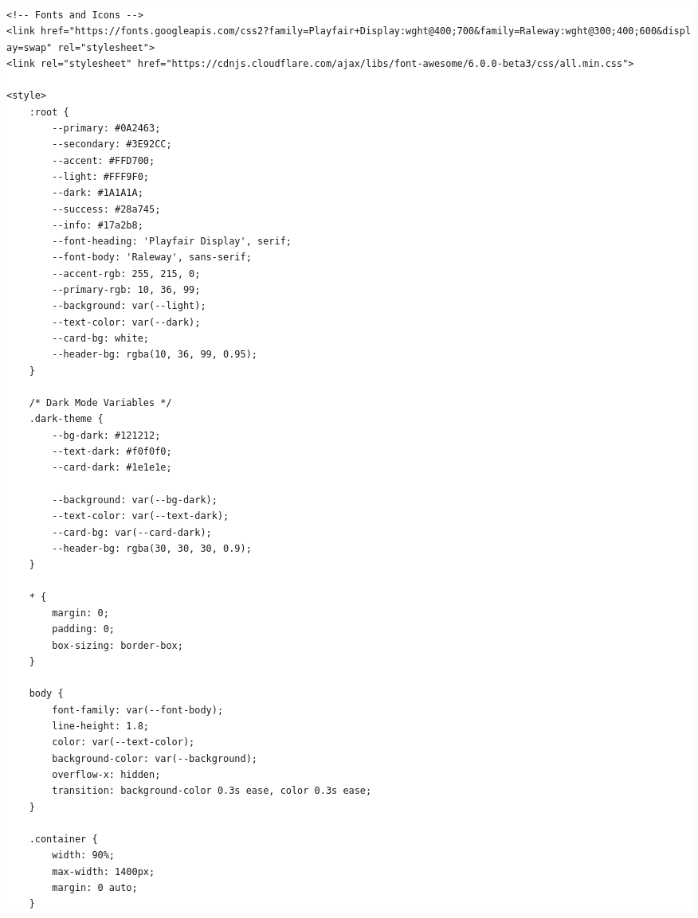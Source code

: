     <!-- Fonts and Icons -->
    <link href="https://fonts.googleapis.com/css2?family=Playfair+Display:wght@400;700&family=Raleway:wght@300;400;600&display=swap" rel="stylesheet">
    <link rel="stylesheet" href="https://cdnjs.cloudflare.com/ajax/libs/font-awesome/6.0.0-beta3/css/all.min.css">
    
    <style>
        :root {
            --primary: #0A2463;
            --secondary: #3E92CC;
            --accent: #FFD700;
            --light: #FFF9F0;
            --dark: #1A1A1A;
            --success: #28a745;
            --info: #17a2b8;
            --font-heading: 'Playfair Display', serif;
            --font-body: 'Raleway', sans-serif;
            --accent-rgb: 255, 215, 0;
            --primary-rgb: 10, 36, 99;
            --background: var(--light);
            --text-color: var(--dark);
            --card-bg: white;
            --header-bg: rgba(10, 36, 99, 0.95);
        }
        
        /* Dark Mode Variables */
        .dark-theme {
            --bg-dark: #121212;
            --text-dark: #f0f0f0;
            --card-dark: #1e1e1e;
            
            --background: var(--bg-dark);
            --text-color: var(--text-dark);
            --card-bg: var(--card-dark);
            --header-bg: rgba(30, 30, 30, 0.9);
        }
        
        * {
            margin: 0;
            padding: 0;
            box-sizing: border-box;
        }
        
        body {
            font-family: var(--font-body);
            line-height: 1.8;
            color: var(--text-color);
            background-color: var(--background);
            overflow-x: hidden;
            transition: background-color 0.3s ease, color 0.3s ease;
        }
        
        .container {
            width: 90%;
            max-width: 1400px;
            margin: 0 auto;
        }
        